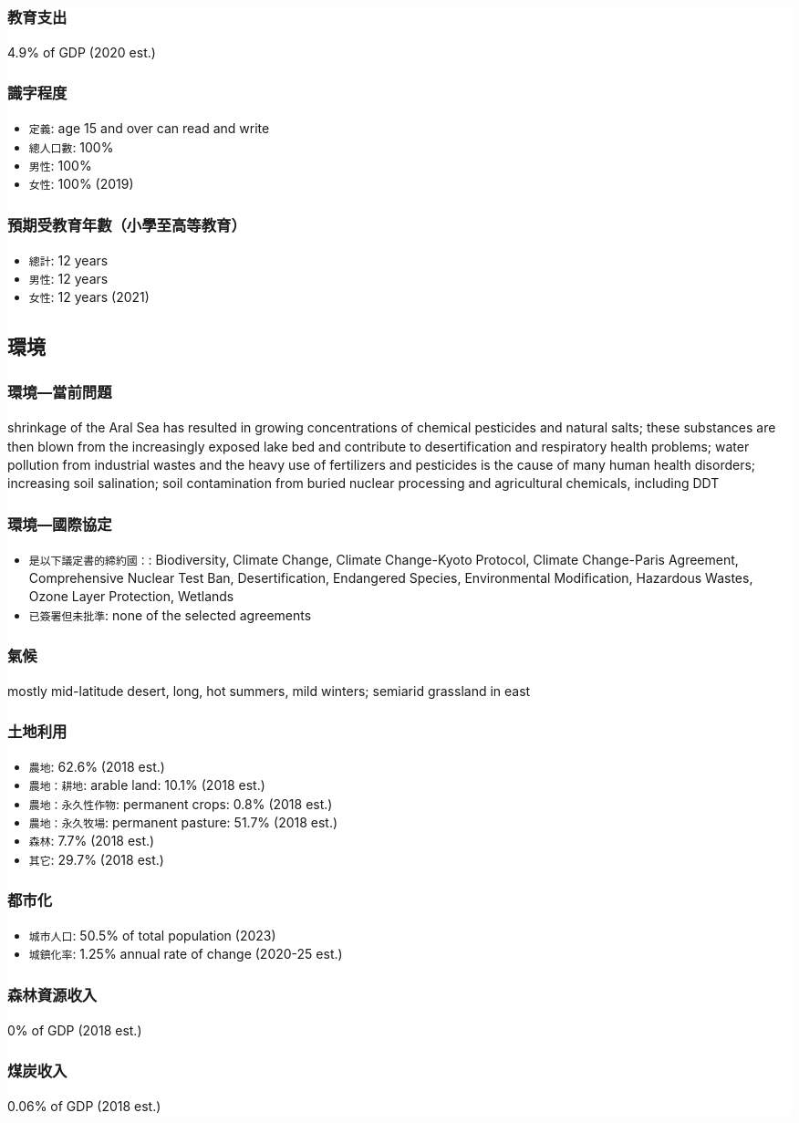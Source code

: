 ### 教育支出
4.9% of GDP (2020 est.)

### 識字程度
- `定義`: age 15 and over can read and write
- `總人口數`: 100%
- `男性`: 100%
- `女性`: 100% (2019)

### 預期受教育年數（小學至高等教育）
- `總計`: 12 years
- `男性`: 12 years
- `女性`: 12 years (2021)

## 環境

### 環境—當前問題
shrinkage of the Aral Sea has resulted in growing concentrations of chemical pesticides and natural salts; these substances are then blown from the increasingly exposed lake bed and contribute to desertification and respiratory health problems; water pollution from industrial wastes and the heavy use of fertilizers and pesticides is the cause of many human health disorders; increasing soil salination; soil contamination from buried nuclear processing and agricultural chemicals, including DDT

### 環境—國際協定
- `是以下議定書的締約國：`: Biodiversity, Climate Change, Climate Change-Kyoto Protocol, Climate Change-Paris Agreement, Comprehensive Nuclear Test Ban, Desertification, Endangered Species, Environmental Modification, Hazardous Wastes, Ozone Layer Protection, Wetlands
- `已簽署但未批準`: none of the selected agreements

### 氣候
mostly mid-latitude desert, long, hot summers, mild winters; semiarid grassland in east

### 土地利用
- `農地`: 62.6% (2018 est.)
- `農地：耕地`: arable land: 10.1% (2018 est.)
- `農地：永久性作物`: permanent crops: 0.8% (2018 est.)
- `農地：永久牧場`: permanent pasture: 51.7% (2018 est.)
- `森林`: 7.7% (2018 est.)
- `其它`: 29.7% (2018 est.)

### 都市化
- `城市人口`: 50.5% of total population (2023)
- `城鎮化率`: 1.25% annual rate of change (2020-25 est.)

### 森林資源收入
0% of GDP (2018 est.)

### 煤炭收入
0.06% of GDP (2018 est.)
